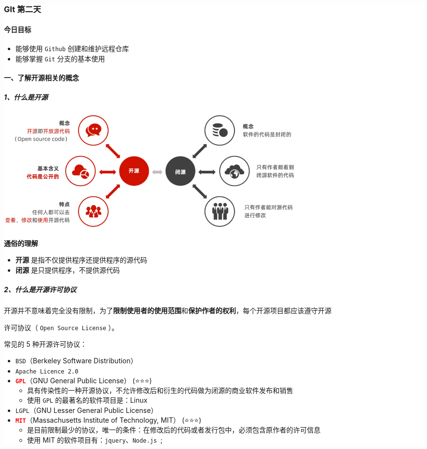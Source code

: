 ### GIt 第二天

#### 今日目标

- 能够使用 `Github` 创建和维护远程仓库
- 能够掌握 `Git` 分支的基本使用



#### 一、了解开源相关的概念

##### 1、什么是开源

<img src="./images/开源.png" style="width: 70%;">

**通俗的理解**

- **开源** 是指不仅提供程序还提供程序的源代码
- **闭源** 是只提供程序，不提供源代码

<span style="color:red;"></span>

##### 2、什么是开源许可协议

开源并不意味着完全没有限制，为了**限制使用者的使用范围**和**保护作者的权利**，每个开源项目都应该遵守开源

许可协议（ `Open Source License` ）。

常见的 5 种开源许可协议：

- `BSD`（Berkeley Software Distribution） 
- `Apache Licence 2.0`
- <span style="color:red;">**`GPL`**</span>（GNU General Public License） (⭐⭐⭐)
  - 具有传染性的一种开源协议，不允许修改后和衍生的代码做为闭源的商业软件发布和销售
  - 使用 `GPL` 的最著名的软件项目是：Linux
- `LGPL`（GNU Lesser General Public License） 
- <span style="color:red;">**`MIT`**</span>（Massachusetts Institute of Technology, MIT）  (⭐⭐⭐)
  - 是目前限制最少的协议，唯一的条件：在修改后的代码或者发行包中，必须包含原作者的许可信息
  - 使用 MIT 的软件项目有：`jquery`、`Node.js `;
